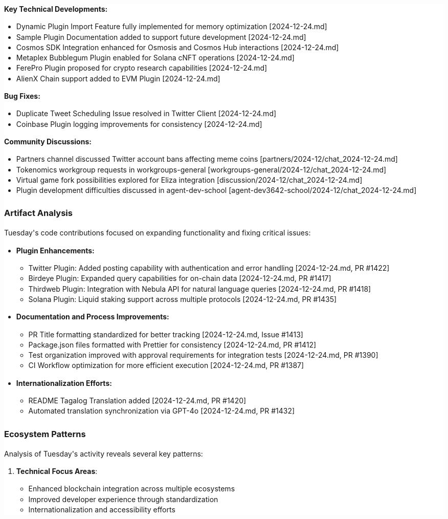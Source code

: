 **Key Technical Developments:**

- Dynamic Plugin Import Feature fully implemented for memory optimization [2024-12-24.md]
- Sample Plugin Documentation added to support future development [2024-12-24.md]
- Cosmos SDK Integration enhanced for Osmosis and Cosmos Hub interactions [2024-12-24.md]
- Metaplex Bubblegum Plugin enabled for Solana cNFT operations [2024-12-24.md]
- FerePro Plugin proposed for crypto research capabilities [2024-12-24.md]
- AlienX Chain support added to EVM Plugin [2024-12-24.md]

**Bug Fixes:**

- Duplicate Tweet Scheduling Issue resolved in Twitter Client [2024-12-24.md]
- Coinbase Plugin logging improvements for consistency [2024-12-24.md]

**Community Discussions:**

- Partners channel discussed Twitter account bans affecting meme coins [partners/2024-12/chat_2024-12-24.md]
- Tokenomics workgroup requests in workgroups-general [workgroups-general/2024-12/chat_2024-12-24.md]
- Virtual game fork possibilities explored for Eliza integration [discussion/2024-12/chat_2024-12-24.md]
- Plugin development difficulties discussed in agent-dev-school [agent-dev3642-school/2024-12/chat_2024-12-24.md]

### Artifact Analysis

Tuesday's code contributions focused on expanding functionality and fixing critical issues:

- **Plugin Enhancements:**

  - Twitter Plugin: Added posting capability with authentication and error handling [2024-12-24.md, PR #1422]
  - Birdeye Plugin: Expanded query capabilities for on-chain data [2024-12-24.md, PR #1417]
  - Thirdweb Plugin: Integration with Nebula API for natural language queries [2024-12-24.md, PR #1418]
  - Solana Plugin: Liquid staking support across multiple protocols [2024-12-24.md, PR #1435]

- **Documentation and Process Improvements:**

  - PR Title formatting standardized for better tracking [2024-12-24.md, Issue #1413]
  - Package.json files formatted with Prettier for consistency [2024-12-24.md, PR #1412]
  - Test organization improved with approval requirements for integration tests [2024-12-24.md, PR #1390]
  - CI Workflow optimization for more efficient execution [2024-12-24.md, PR #1387]

- **Internationalization Efforts:**
  - README Tagalog Translation added [2024-12-24.md, PR #1420]
  - Automated translation synchronization via GPT-4o [2024-12-24.md, PR #1432]

### Ecosystem Patterns

Analysis of Tuesday's activity reveals several key patterns:

1. **Technical Focus Areas**:

   - Enhanced blockchain integration across multiple ecosystems
   - Improved developer experience through standardization
   - Internationalization and accessibility efforts
